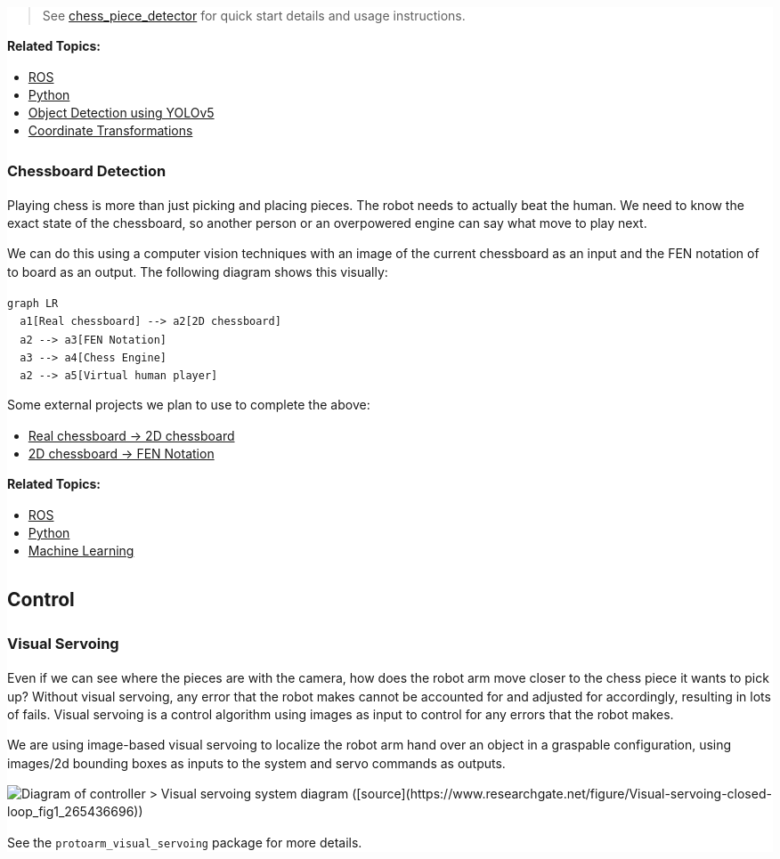 > See [chess_piece_detector](https://github.com/purdue-arc/arc_robot_arm/tree/main/chess_piece_detector) for quick start details and usage instructions.

**Related Topics:**
- [ROS](https://wiki.purduearc.com/wiki/robot-arm/software#ros)
- [Python](https://wiki.purduearc.com/wiki/robot-arm/software#pythonnumpy)
- [Object Detection using YOLOv5](https://wiki.purduearc.com/wiki/robot-arm/software#object-detection)
- [Coordinate Transformations](https://wiki.purduearc.com/wiki/robot-arm/software#coordinate-transforms)

### Chessboard Detection
Playing chess is more than just picking and placing pieces. The robot needs to actually beat the human. We need to know the exact state of the chessboard, so another person or an overpowered engine can say what move to play next.

We can do this using a computer vision techniques with an image of the current chessboard as an input and the FEN notation of to board as an output. The following diagram shows this visually:

```mermaid
graph LR
  a1[Real chessboard] --> a2[2D chessboard] 
  a2 --> a3[FEN Notation] 
  a3 --> a4[Chess Engine]
  a2 --> a5[Virtual human player]
```
Some external projects we plan to use to complete the above:
- [Real chessboard -> 2D chessboard](https://github.com/maciejczyzewski/neural-chessboard)
- [2D chessboard -> FEN Notation](https://github.com/Elucidation/tensorflow_chessbot)

**Related Topics:**
- [ROS](https://wiki.purduearc.com/wiki/robot-arm/software#ros)
- [Python](https://wiki.purduearc.com/wiki/robot-arm/software#pythonnumpy)
- [Machine Learning](https://wiki.purduearc.com/wiki/robot-arm/software#machine-learning)

## Control

### Visual Servoing
Even if we can see where the pieces are with the camera, how does the robot arm move closer to the chess piece it wants to pick up? Without visual servoing, any error that the robot makes cannot be accounted for and adjusted for accordingly, resulting in lots of fails. Visual servoing is a control algorithm using images as input to control for any errors that the robot makes.

We are using image-based visual servoing to localize the robot arm hand over an object in a graspable configuration, using images/2d bounding boxes as inputs to the system and servo commands as outputs.

<img src="/wiki/active-projects/robot-arm/images/vs-diagram.png" alt="Diagram of controller" width="400"/>
> Visual servoing system diagram ([source](https://www.researchgate.net/figure/Visual-servoing-closed-loop_fig1_265436696))

See the `protoarm_visual_servoing` package for more details.
